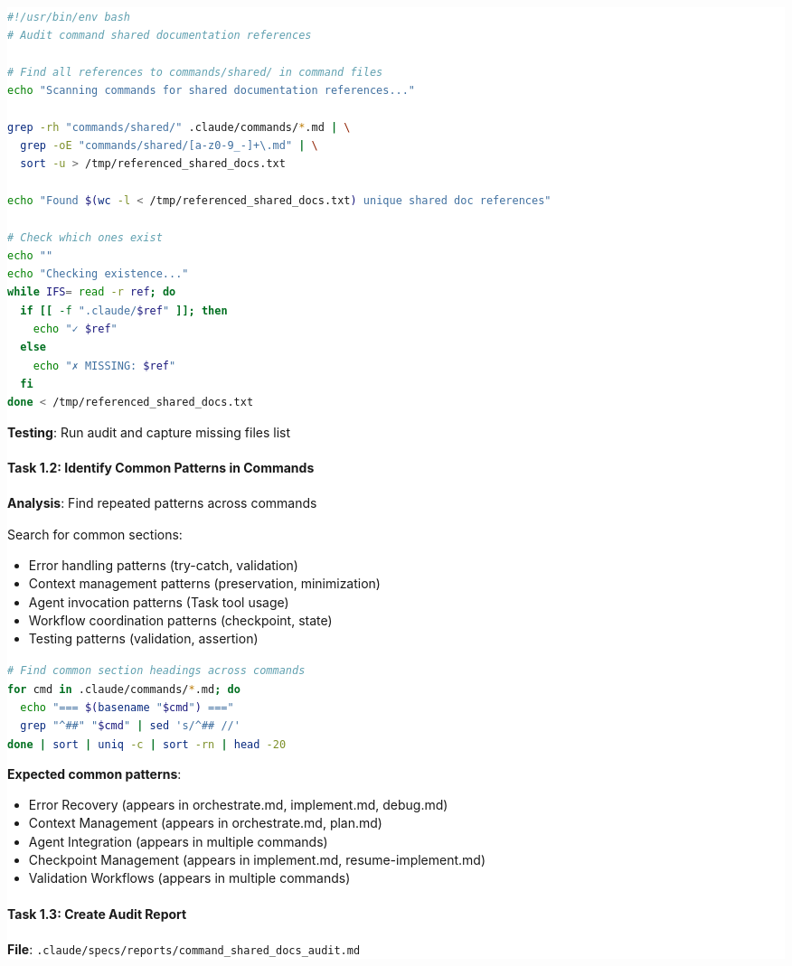 ```bash
#!/usr/bin/env bash
# Audit command shared documentation references

# Find all references to commands/shared/ in command files
echo "Scanning commands for shared documentation references..."

grep -rh "commands/shared/" .claude/commands/*.md | \
  grep -oE "commands/shared/[a-z0-9_-]+\.md" | \
  sort -u > /tmp/referenced_shared_docs.txt

echo "Found $(wc -l < /tmp/referenced_shared_docs.txt) unique shared doc references"

# Check which ones exist
echo ""
echo "Checking existence..."
while IFS= read -r ref; do
  if [[ -f ".claude/$ref" ]]; then
    echo "✓ $ref"
  else
    echo "✗ MISSING: $ref"
  fi
done < /tmp/referenced_shared_docs.txt
```

**Testing**: Run audit and capture missing files list

#### Task 1.2: Identify Common Patterns in Commands
**Analysis**: Find repeated patterns across commands

Search for common sections:
- Error handling patterns (try-catch, validation)
- Context management patterns (preservation, minimization)
- Agent invocation patterns (Task tool usage)
- Workflow coordination patterns (checkpoint, state)
- Testing patterns (validation, assertion)

```bash
# Find common section headings across commands
for cmd in .claude/commands/*.md; do
  echo "=== $(basename "$cmd") ==="
  grep "^##" "$cmd" | sed 's/^## //'
done | sort | uniq -c | sort -rn | head -20
```

**Expected common patterns**:
- Error Recovery (appears in orchestrate.md, implement.md, debug.md)
- Context Management (appears in orchestrate.md, plan.md)
- Agent Integration (appears in multiple commands)
- Checkpoint Management (appears in implement.md, resume-implement.md)
- Validation Workflows (appears in multiple commands)

#### Task 1.3: Create Audit Report
**File**: `.claude/specs/reports/command_shared_docs_audit.md`
